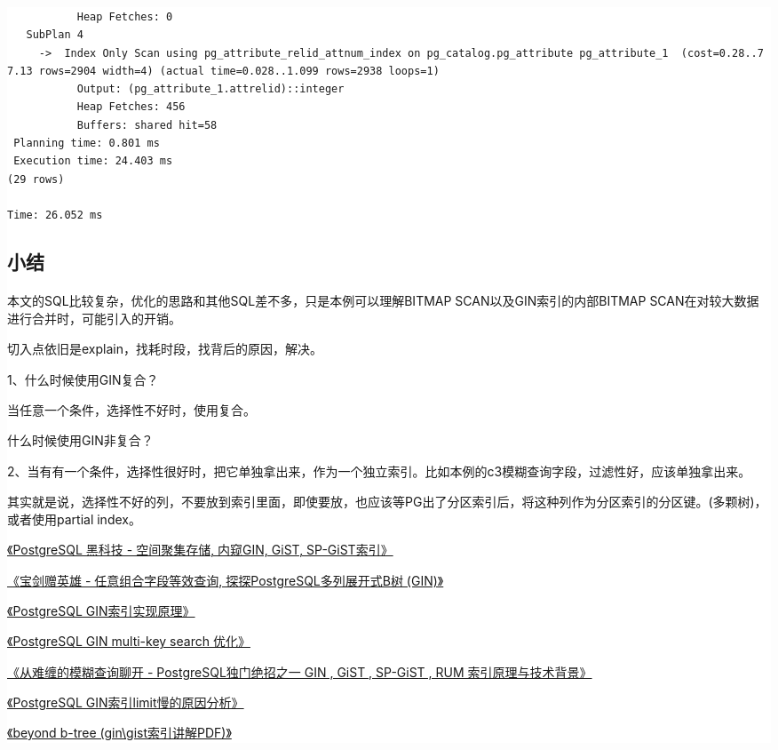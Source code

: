 ```  
           Heap Fetches: 0  
   SubPlan 4  
     ->  Index Only Scan using pg_attribute_relid_attnum_index on pg_catalog.pg_attribute pg_attribute_1  (cost=0.28..77.13 rows=2904 width=4) (actual time=0.028..1.099 rows=2938 loops=1)  
           Output: (pg_attribute_1.attrelid)::integer  
           Heap Fetches: 456  
           Buffers: shared hit=58  
 Planning time: 0.801 ms  
 Execution time: 24.403 ms  
(29 rows)  
  
Time: 26.052 ms  
```  
  
## 小结  
本文的SQL比较复杂，优化的思路和其他SQL差不多，只是本例可以理解BITMAP SCAN以及GIN索引的内部BITMAP SCAN在对较大数据进行合并时，可能引入的开销。  
  
切入点依旧是explain，找耗时段，找背后的原因，解决。  
  
1、什么时候使用GIN复合？  
  
当任意一个条件，选择性不好时，使用复合。  
  
什么时候使用GIN非复合？  
  
2、当有有一个条件，选择性很好时，把它单独拿出来，作为一个独立索引。比如本例的c3模糊查询字段，过滤性好，应该单独拿出来。  
  
其实就是说，选择性不好的列，不要放到索引里面，即使要放，也应该等PG出了分区索引后，将这种列作为分区索引的分区键。(多颗树)，或者使用partial index。  
  
[《PostgreSQL 黑科技 - 空间聚集存储, 内窥GIN, GiST, SP-GiST索引》](201709/20170905_01.md)    
  
[《宝剑赠英雄 - 任意组合字段等效查询, 探探PostgreSQL多列展开式B树 (GIN)》](../201702/20170205_01.md)    
  
[《PostgreSQL GIN索引实现原理》](../201702/20170204_01.md)    
  
[《PostgreSQL GIN multi-key search 优化》](../201702/20170203_01.md)    
  
[《从难缠的模糊查询聊开 - PostgreSQL独门绝招之一 GIN , GiST , SP-GiST , RUM 索引原理与技术背景》](../201612/20161231_01.md)    
  
[《PostgreSQL GIN索引limit慢的原因分析》](../201605/20160507_02.md)    
  
[《beyond b-tree (gin\gist索引讲解PDF)》](../201509/20150915_01.md)    
  
  
  
  
  
  
  
  
  
  
  
  
  
  
  
  
  
  
  
  
  
  
  
  